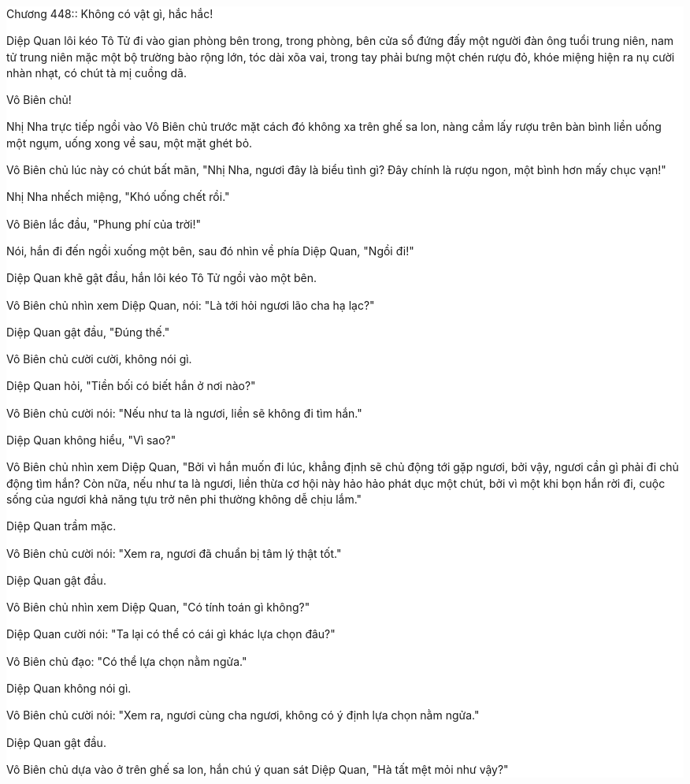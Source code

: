 




Chương 448:: Không có vật gì, hắc hắc!


Diệp Quan lôi kéo Tô Tử đi vào gian phòng bên trong, trong phòng, bên cửa sổ đứng đấy một người đàn ông tuổi trung niên, nam tử trung niên mặc một bộ trường bào rộng lớn, tóc dài xõa vai, trong tay phải bưng một chén rượu đỏ, khóe miệng hiện ra nụ cười nhàn nhạt, có chút tà mị cuồng dã.

Vô Biên chủ!

Nhị Nha trực tiếp ngồi vào Vô Biên chủ trước mặt cách đó không xa trên ghế sa lon, nàng cầm lấy rượu trên bàn bình liền uống một ngụm, uống xong về sau, một mặt ghét bỏ.

Vô Biên chủ lúc này có chút bất mãn, "Nhị Nha, ngươi đây là biểu tình gì? Đây chính là rượu ngon, một bình hơn mấy chục vạn!"

Nhị Nha nhếch miệng, "Khó uống chết rồi."

Vô Biên lắc đầu, "Phung phí của trời!"

Nói, hắn đi đến ngồi xuống một bên, sau đó nhìn về phía Diệp Quan, "Ngồi đi!"

Diệp Quan khẽ gật đầu, hắn lôi kéo Tô Tử ngồi vào một bên.

Vô Biên chủ nhìn xem Diệp Quan, nói: "Là tới hỏi ngươi lão cha hạ lạc?"

Diệp Quan gật đầu, "Đúng thế."

Vô Biên chủ cười cười, không nói gì.

Diệp Quan hỏi, "Tiền bối có biết hắn ở nơi nào?"

Vô Biên chủ cười nói: "Nếu như ta là ngươi, liền sẽ không đi tìm hắn."

Diệp Quan không hiểu, "Vì sao?"

Vô Biên chủ nhìn xem Diệp Quan, "Bởi vì hắn muốn đi lúc, khẳng định sẽ chủ động tới gặp ngươi, bởi vậy, ngươi cần gì phải đi chủ động tìm hắn? Còn nữa, nếu như ta là ngươi, liền thừa cơ hội này hảo hảo phát dục một chút, bởi vì một khi bọn hắn rời đi, cuộc sống của ngươi khả năng tựu trở nên phi thường không dễ chịu lắm."

Diệp Quan trầm mặc.

Vô Biên chủ cười nói: "Xem ra, ngươi đã chuẩn bị tâm lý thật tốt."

Diệp Quan gật đầu.

Vô Biên chủ nhìn xem Diệp Quan, "Có tính toán gì không?"

Diệp Quan cười nói: "Ta lại có thể có cái gì khác lựa chọn đâu?"

Vô Biên chủ đạo: "Có thể lựa chọn nằm ngửa."

Diệp Quan không nói gì.

Vô Biên chủ cười nói: "Xem ra, ngươi cùng cha ngươi, không có ý định lựa chọn nằm ngửa."

Diệp Quan gật đầu.

Vô Biên chủ dựa vào ở trên ghế sa lon, hắn chú ý quan sát Diệp Quan, "Hà tất mệt mỏi như vậy?"
